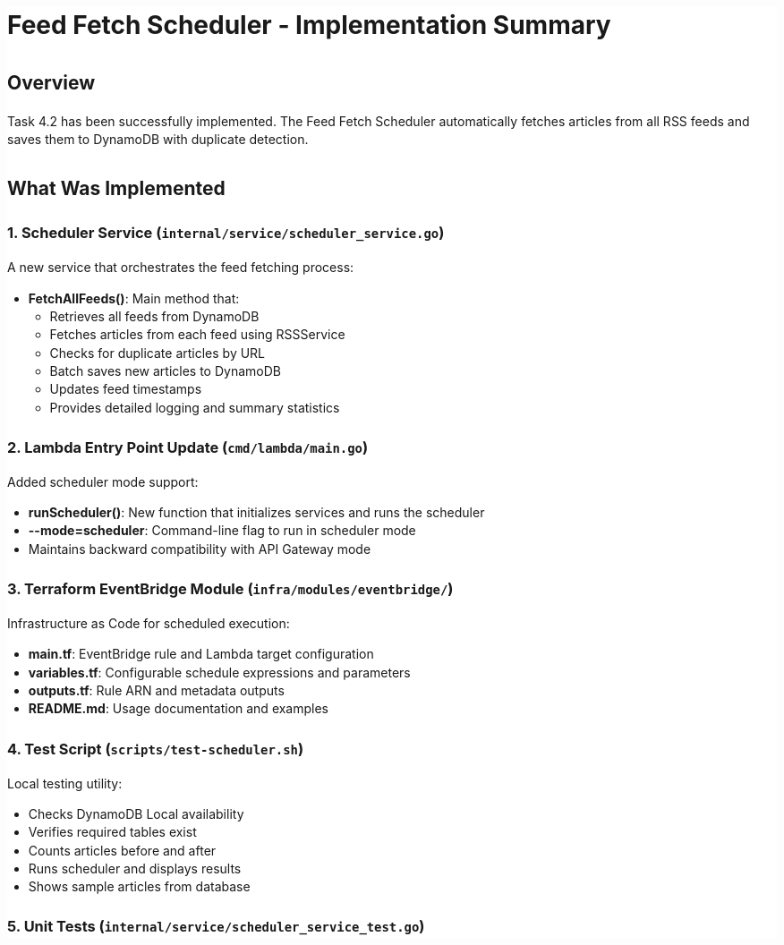 # Feed Fetch Scheduler - Implementation Summary

## Overview

Task 4.2 has been successfully implemented. The Feed Fetch Scheduler automatically fetches articles from all RSS feeds and saves them to DynamoDB with duplicate detection.

## What Was Implemented

### 1. Scheduler Service (`internal/service/scheduler_service.go`)

A new service that orchestrates the feed fetching process:

- **FetchAllFeeds()**: Main method that:
  - Retrieves all feeds from DynamoDB
  - Fetches articles from each feed using RSSService
  - Checks for duplicate articles by URL
  - Batch saves new articles to DynamoDB
  - Updates feed timestamps
  - Provides detailed logging and summary statistics

### 2. Lambda Entry Point Update (`cmd/lambda/main.go`)

Added scheduler mode support:

- **runScheduler()**: New function that initializes services and runs the scheduler
- **--mode=scheduler**: Command-line flag to run in scheduler mode
- Maintains backward compatibility with API Gateway mode

### 3. Terraform EventBridge Module (`infra/modules/eventbridge/`)

Infrastructure as Code for scheduled execution:

- **main.tf**: EventBridge rule and Lambda target configuration
- **variables.tf**: Configurable schedule expressions and parameters
- **outputs.tf**: Rule ARN and metadata outputs
- **README.md**: Usage documentation and examples

### 4. Test Script (`scripts/test-scheduler.sh`)

Local testing utility:

- Checks DynamoDB Local availability
- Verifies required tables exist
- Counts articles before and after
- Runs scheduler and displays results
- Shows sample articles from database

### 5. Unit Tests (`internal/service/scheduler_service_test.go`)
